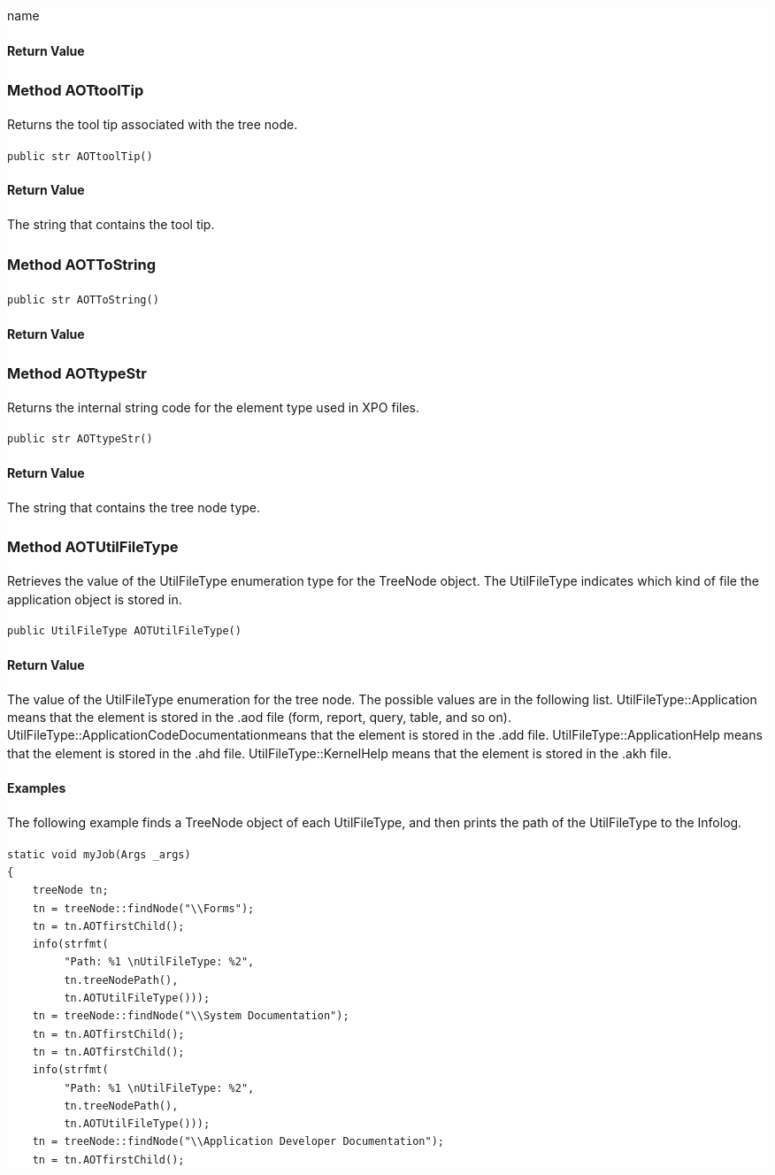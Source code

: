 name  

#### Return Value

### Method AOTtoolTip

Returns the tool tip associated with the tree node.

    public str AOTtoolTip()

#### Return Value

The string that contains the tool tip.

### Method AOTToString

    public str AOTToString()

#### Return Value

### Method AOTtypeStr

Returns the internal string code for the element type used in XPO files.

    public str AOTtypeStr()

#### Return Value

The string that contains the tree node type.

### Method AOTUtilFileType

Retrieves the value of the UtilFileType enumeration type for the TreeNode object. The UtilFileType indicates which kind of file the application object is stored in.

    public UtilFileType AOTUtilFileType()

#### Return Value

The value of the UtilFileType enumeration for the tree node. The possible values are in the following list. UtilFileType::Application means that the element is stored in the .aod file (form, report, query, table, and so on). UtilFileType::ApplicationCodeDocumentationmeans that the element is stored in the .add file. UtilFileType::ApplicationHelp means that the element is stored in the .ahd file. UtilFileType::KernelHelp means that the element is stored in the .akh file.

#### Examples

The following example finds a TreeNode object of each UtilFileType, and then prints the path of the UtilFileType to the Infolog.

    static void myJob(Args _args) 
    { 
        treeNode tn; 
        tn = treeNode::findNode("\\Forms"); 
        tn = tn.AOTfirstChild(); 
        info(strfmt( 
             "Path: %1 \nUtilFileType: %2", 
             tn.treeNodePath(), 
             tn.AOTUtilFileType())); 
        tn = treeNode::findNode("\\System Documentation"); 
        tn = tn.AOTfirstChild(); 
        tn = tn.AOTfirstChild(); 
        info(strfmt( 
             "Path: %1 \nUtilFileType: %2", 
             tn.treeNodePath(), 
             tn.AOTUtilFileType())); 
        tn = treeNode::findNode("\\Application Developer Documentation"); 
        tn = tn.AOTfirstChild(); 